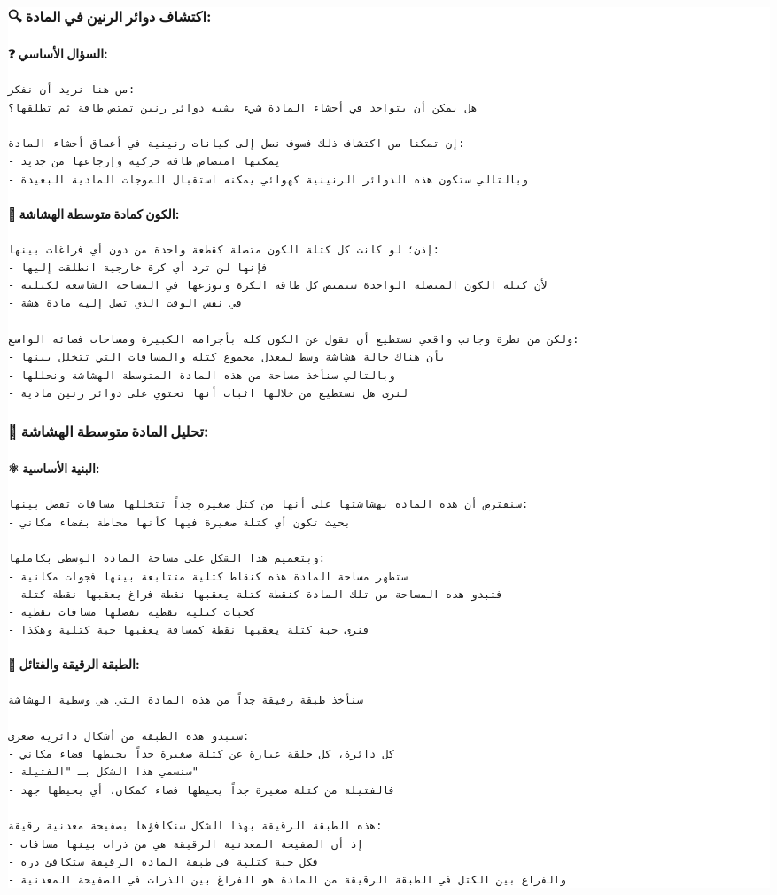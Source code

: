 ### **🔍 اكتشاف دوائر الرنين في المادة:**

#### **❓ السؤال الأساسي:**

```
من هنا نريد أن نفكر:
هل يمكن أن يتواجد في أحشاء المادة شيء يشبه دوائر رنين تمتص طاقة ثم تطلقها؟

إن تمكنا من اكتشاف ذلك فسوف نصل إلى كيانات رنينية في أعماق أحشاء المادة:
- يمكنها امتصاص طاقة حركية وإرجاعها من جديد
- وبالتالي ستكون هذه الدوائر الرنينية كهوائي يمكنه استقبال الموجات المادية البعيدة
```

#### **🌌 الكون كمادة متوسطة الهشاشة:**

```
إذن؛ لو كانت كل كتلة الكون متصلة كقطعة واحدة من دون أي فراغات بينها:
- فإنها لن ترد أي كرة خارجية انطلقت إليها
- لأن كتلة الكون المتصلة الواحدة ستمتص كل طاقة الكرة وتوزعها في المساحة الشاسعة لكتلته
- في نفس الوقت الذي تصل إليه مادة هشة

ولكن من نظرة وجانب واقعي نستطيع أن نقول عن الكون كله بأجرامه الكبيرة ومساحات فضائه الواسع:
- بأن هناك حالة هشاشة وسط لمعدل مجموع كتله والمسافات التي تتخلل بينها
- وبالتالي سنأخذ مساحة من هذه المادة المتوسطة الهشاشة ونحللها
- لنرى هل نستطيع من خلالها اثبات أنها تحتوي على دوائر رنين مادية
```

### **🔬 تحليل المادة متوسطة الهشاشة:**

#### **⚛️ البنية الأساسية:**

```
سنفترض أن هذه المادة بهشاشتها على أنها من كتل صغيرة جداً تتخللها مسافات تفصل بينها:
- بحيث تكون أي كتلة صغيرة فيها كأنها محاطة بفضاء مكاني

وبتعميم هذا الشكل على مساحة المادة الوسطى بكاملها:
- ستظهر مساحة المادة هذه كنقاط كتلية متتابعة بينها فجوات مكانية
- فتبدو هذه المساحة من تلك المادة كنقطة كتلة يعقبها نقطة فراغ يعقبها نقطة كتلة
- كحبات كتلية نقطية تفصلها مسافات نقطية
- فنرى حبة كتلة يعقبها نقطة كمسافة يعقبها حبة كتلية وهكذا
```

#### **🎯 الطبقة الرقيقة والفتائل:**

```
سنأخذ طبقة رقيقة جداً من هذه المادة التي هي وسطية الهشاشة

ستبدو هذه الطبقة من أشكال دائرية صغرى:
- كل دائرة، كل حلقة عبارة عن كتلة صغيرة جداً يحيطها فضاء مكاني
- سنسمي هذا الشكل بـ "الفتيلة"
- فالفتيلة من كتلة صغيرة جداً يحيطها فضاء كمكان، أي يحيطها جهد

هذه الطبقة الرقيقة بهذا الشكل سنكافؤها بصفيحة معدنية رقيقة:
- إذ أن الصفيحة المعدنية الرقيقة هي من ذرات بينها مسافات
- فكل حبة كتلية في طبقة المادة الرقيقة ستكافئ ذرة
- والفراغ بين الكتل في الطبقة الرقيقة من المادة هو الفراغ بين الذرات في الصفيحة المعدنية
```
